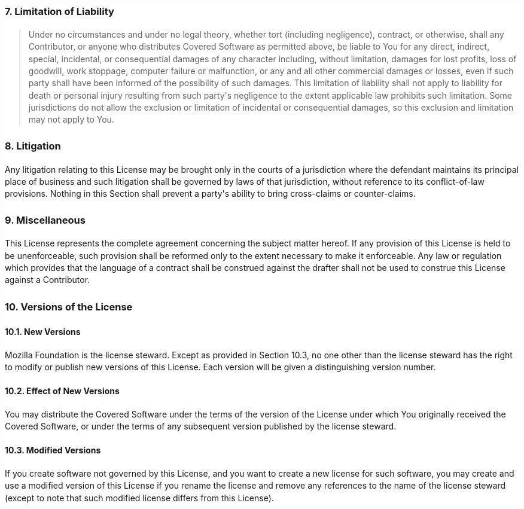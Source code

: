 ### 7. Limitation of Liability

> Under no circumstances and under no legal theory, whether tort (including
> negligence), contract, or otherwise, shall any Contributor, or anyone who
> distributes Covered Software as permitted above, be liable to You for any
> direct, indirect, special, incidental, or consequential damages of any
> character including, without limitation, damages for lost profits, loss of
> goodwill, work stoppage, computer failure or malfunction, or any and all
> other commercial damages or losses, even if such party shall have been
> informed of the possibility of such damages. This limitation of liability
> shall not apply to liability for death or personal injury resulting from
> such party's negligence to the extent applicable law prohibits such
> limitation. Some jurisdictions do not allow the exclusion or limitation of
> incidental or consequential damages, so this exclusion and limitation may
> not apply to You.


### 8. Litigation

Any litigation relating to this License may be brought only in the courts of a
jurisdiction where the defendant maintains its principal place of business and
such litigation shall be governed by laws of that jurisdiction, without
reference to its conflict-of-law provisions. Nothing in this Section shall
prevent a party's ability to bring cross-claims or counter-claims.


### 9. Miscellaneous

This License represents the complete agreement concerning the subject matter
hereof. If any provision of this License is held to be unenforceable, such
provision shall be reformed only to the extent necessary to make it
enforceable. Any law or regulation which provides that the language of a
contract shall be construed against the drafter shall not be used to construe
this License against a Contributor.


### 10. Versions of the License

#### 10.1. New Versions

Mozilla Foundation is the license steward. Except as provided in Section 10.3,
no one other than the license steward has the right to modify or publish new
versions of this License. Each version will be given a distinguishing version
number.

#### 10.2. Effect of New Versions

You may distribute the Covered Software under the terms of the version of the
License under which You originally received the Covered Software, or under the
terms of any subsequent version published by the license steward.

#### 10.3. Modified Versions

If you create software not governed by this License, and you want to create a
new license for such software, you may create and use a modified version of
this License if you rename the license and remove any references to the name
of the license steward (except to note that such modified license differs from
this License).
